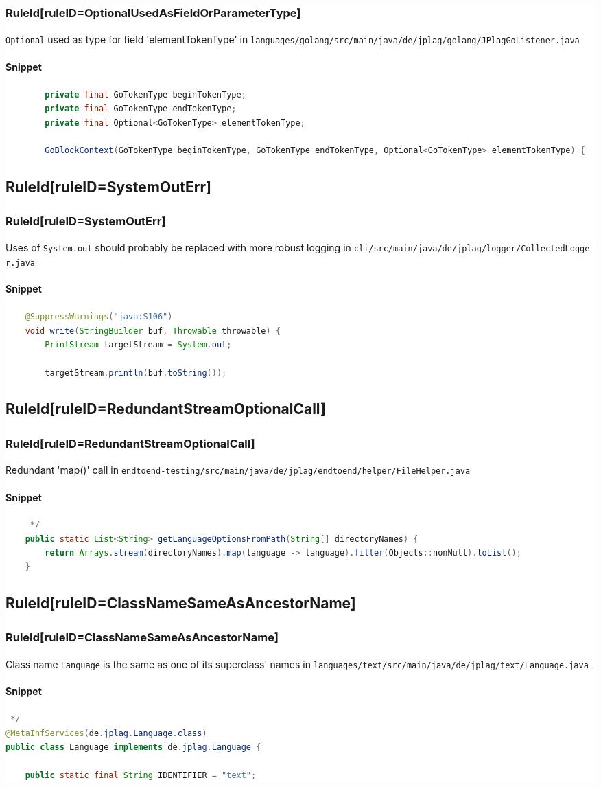 ### RuleId[ruleID=OptionalUsedAsFieldOrParameterType]
`Optional` used as type for field 'elementTokenType'
in `languages/golang/src/main/java/de/jplag/golang/JPlagGoListener.java`
#### Snippet
```java
        private final GoTokenType beginTokenType;
        private final GoTokenType endTokenType;
        private final Optional<GoTokenType> elementTokenType;

        GoBlockContext(GoTokenType beginTokenType, GoTokenType endTokenType, Optional<GoTokenType> elementTokenType) {
```

## RuleId[ruleID=SystemOutErr]
### RuleId[ruleID=SystemOutErr]
Uses of `System.out` should probably be replaced with more robust logging
in `cli/src/main/java/de/jplag/logger/CollectedLogger.java`
#### Snippet
```java
    @SuppressWarnings("java:S106")
    void write(StringBuilder buf, Throwable throwable) {
        PrintStream targetStream = System.out;

        targetStream.println(buf.toString());
```

## RuleId[ruleID=RedundantStreamOptionalCall]
### RuleId[ruleID=RedundantStreamOptionalCall]
Redundant 'map()' call
in `endtoend-testing/src/main/java/de/jplag/endtoend/helper/FileHelper.java`
#### Snippet
```java
     */
    public static List<String> getLanguageOptionsFromPath(String[] directoryNames) {
        return Arrays.stream(directoryNames).map(language -> language).filter(Objects::nonNull).toList();
    }

```

## RuleId[ruleID=ClassNameSameAsAncestorName]
### RuleId[ruleID=ClassNameSameAsAncestorName]
Class name `Language` is the same as one of its superclass' names
in `languages/text/src/main/java/de/jplag/text/Language.java`
#### Snippet
```java
 */
@MetaInfServices(de.jplag.Language.class)
public class Language implements de.jplag.Language {

    public static final String IDENTIFIER = "text";
```
